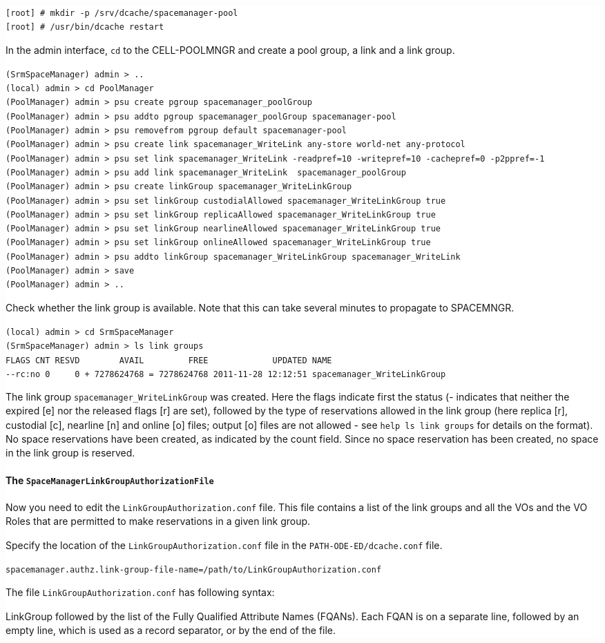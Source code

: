     [root] # mkdir -p /srv/dcache/spacemanager-pool
    [root] # /usr/bin/dcache restart

In the admin interface, `cd` to the CELL-POOLMNGR and create a pool group, a link and a link group.

    (SrmSpaceManager) admin > ..
    (local) admin > cd PoolManager
    (PoolManager) admin > psu create pgroup spacemanager_poolGroup
    (PoolManager) admin > psu addto pgroup spacemanager_poolGroup spacemanager-pool
    (PoolManager) admin > psu removefrom pgroup default spacemanager-pool
    (PoolManager) admin > psu create link spacemanager_WriteLink any-store world-net any-protocol
    (PoolManager) admin > psu set link spacemanager_WriteLink -readpref=10 -writepref=10 -cachepref=0 -p2ppref=-1
    (PoolManager) admin > psu add link spacemanager_WriteLink  spacemanager_poolGroup
    (PoolManager) admin > psu create linkGroup spacemanager_WriteLinkGroup
    (PoolManager) admin > psu set linkGroup custodialAllowed spacemanager_WriteLinkGroup true
    (PoolManager) admin > psu set linkGroup replicaAllowed spacemanager_WriteLinkGroup true
    (PoolManager) admin > psu set linkGroup nearlineAllowed spacemanager_WriteLinkGroup true
    (PoolManager) admin > psu set linkGroup onlineAllowed spacemanager_WriteLinkGroup true
    (PoolManager) admin > psu addto linkGroup spacemanager_WriteLinkGroup spacemanager_WriteLink
    (PoolManager) admin > save
    (PoolManager) admin > ..
	
 	
Check whether the link group is available. Note that this can take several minutes to propagate to SPACEMNGR.

    (local) admin > cd SrmSpaceManager
    (SrmSpaceManager) admin > ls link groups
    FLAGS CNT RESVD        AVAIL         FREE             UPDATED NAME
    --rc:no 0     0 + 7278624768 = 7278624768 2011-11-28 12:12:51 spacemanager_WriteLinkGroup
    
        

The link group `spacemanager_WriteLinkGroup` was created. Here the flags indicate first the status (- indicates that neither the expired \[e\] nor the released flags \[r\] are set), followed by the type of reservations allowed in the link group (here replica \[r\], custodial \[c\], nearline \[n\] and online \[o\] files; output \[o\] files are not allowed - see `help ls
      link groups` for details on the format). No space reservations have been created, as indicated by the count field. Since no space reservation has been created, no space in the link group is reserved.

#### The `SpaceManagerLinkGroupAuthorizationFile`

Now you need to edit the `LinkGroupAuthorization.conf` file. This file contains a list of the link groups and all the VOs and the VO Roles that are permitted to make reservations in a given link group.

Specify the location of the `LinkGroupAuthorization.conf` file in the `PATH-ODE-ED/dcache.conf` file.

    spacemanager.authz.link-group-file-name=/path/to/LinkGroupAuthorization.conf

The file `LinkGroupAuthorization.conf` has following syntax:

LinkGroup <NameOfLinkGroup> followed by the list of the Fully Qualified Attribute Names (FQANs). Each FQAN is on a separate line, followed by an empty line, which is used as a record separator, or by the end of the file.


  [SRM specification]: https://sdm.lbl.gov/srm-wg/doc/SRM.v2.2.html
  [SRM Working Group Page]: http://sdm.lbl.gov/srm-wg/
  [???]: #in-install-layout
  [1]: #cf-gplazma
  [2]: #intouch-certificates
  [section\_title]: #cf-srm-space
  [3]: #cf-srm-expert-config
  [link groups]: #cf-pm-linkgroups
  [admin interface]: #intouch-admin
  [4]: #cf-pm-links-units
  [Webadmin Interface]: #cf-webadmin
  [Web Interface]: #intouch-web
  [`voms-proxy-init`]: #cf-gplazma-certificates-voms-proxy-init
  [above]: #cf-srm-space-linkgroups
  [`SpaceManagerLinkGroupAuthorizationFile`]: #cf-srm-linkgroupauthfile
  [5]: http://www.postgresql.org/docs/8.1/static/encryption-options.html
  [Properties of the SRM space reservations]: #cf-srm-intro-spaceReservation
  [SRM Version 2.2 Specification]: http://sdm.lbl.gov/srm-wg/doc/SRM.v2.2.html#_Toc241633085